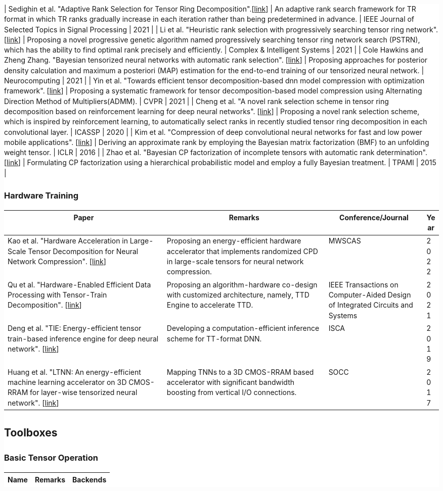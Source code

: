 | Sedighin et al. "Adaptive Rank Selection for Tensor Ring Decomposition".[[link](https://ieeexplore.ieee.org/stamp/stamp.jsp?arnumber=9321501&casa_token=Kccslqd3PWgAAAAA:PVjEiZd5XzPT0-AW9YHTRqY9OLTs-QeZX6_K7Ubuk7h0pxp1huN5EsjvwOuw3sQOAdF40jd-vw&tag=1)] | An adaptive rank search framework for TR format in which TR ranks gradually increase in each iteration rather than being predetermined in advance. | IEEE Journal of Selected Topics in Signal Processing | 2021 |
| Li et al. "Heuristic rank selection with progressively searching tensor ring network". [[link](https://link.springer.com/article/10.1007/s40747-021-00308-x)] | Proposing a novel progressive genetic algorithm named progressively searching tensor ring network search (PSTRN), which has the ability to find optimal rank precisely and efficiently. | Complex & Intelligent Systems                        | 2021 |
| Cole Hawkins and Zheng Zhang. "Bayesian tensorized neural networks with automatic rank selection". [[link](https://www.sciencedirect.com/science/article/pii/S0925231221006950?casa_token=giYJF1h4jC8AAAAA:aavT0_ZN_pmPnDqbsJM6K1MYUiLbxI0oWXPyODLa3wyzXUUJWiwhNQ7alu2Cju201QhpRBk0gg)] | Proposing approaches for posterior density calculation and maximum a posteriori (MAP) estimation for the end-to-end training of our tensorized neural network. | Neurocomputing                                       | 2021 |
| Yin et al. "Towards efficient tensor decomposition-based dnn model compression with optimization framework". [[link](http://openaccess.thecvf.com/content/CVPR2021/html/Yin_Towards_Efficient_Tensor_Decomposition-Based_DNN_Model_Compression_With_Optimization_Framework_CVPR_2021_paper.html)] | Proposing a systematic framework for tensor decomposition-based model compression using Alternating Direction Method of Multipliers(ADMM). | CVPR                                                 | 2021 |
| Cheng et al. "A novel rank selection scheme in tensor ring decomposition based on reinforcement learning for deep neural networks". [[link](https://ieeexplore.ieee.org/abstract/document/9053292/?casa_token=h_XCI5YFy6EAAAAA:QDydsaV3VIhlmQzyO_MbHg269K_qy0lwObfZC7bbnJ2YmqBN8DgUQ4tlO2aTx8zfqMqR4guLOg)] | Proposing a novel rank selection scheme, which is inspired by reinforcement learning, to automatically select ranks in recently studied tensor ring decomposition in each convolutional layer. | ICASSP                                               | 2020 |
| Kim et al. "Compression of deep convolutional neural networks for fast and low power mobile applications". [[link](https://arxiv.org/abs/1511.06530)] | Deriving an approximate rank by employing the Bayesian matrix factorization (BMF) to an unfolding weight tensor. | ICLR                                                 | 2016 |
| Zhao et al. "Bayesian CP factorization of incomplete tensors with automatic rank determination". [[link](https://ieeexplore.ieee.org/abstract/document/7010937/?casa_token=kGYY-jf-OwYAAAAA:F6_6WuCgR9HxtAtYVIXJ2HfnJuoCcvFdVnccJK1ZU73J23EFgaBfh1jKrC5o8DGfryO9LHUCTA)] | Formulating CP factorization using a hierarchical probabilistic model and employ a fully Bayesian treatment. | TPAMI                                                | 2015 |

### Hardware Training

| Paper                                                        | Remarks                                                      | Conference/Journal                                           | Year |
| ------------------------------------------------------------ | ------------------------------------------------------------ | ------------------------------------------------------------ | ---- |
| Kao et al. "Hardware Acceleration in Large-Scale Tensor Decomposition for Neural Network Compression". [[link](https://ieeexplore.ieee.org/abstract/document/9859440/?casa_token=-GX0RyAssGoAAAAA:7ZW1LAw5_oO14VD13-IRCLGFClH8xeKC8PTzbHFPHyerGWmjmqtNn2Tq4YTH-7m8yE20Oad1YQ)] | Proposing an energy-efficient hardware accelerator that implements randomized CPD in large-scale tensors for neural network compression. | MWSCAS                                                       | 2022 |
| Qu et al. "Hardware-Enabled Efficient Data Processing with Tensor-Train Decomposition". [[link](https://ieeexplore.ieee.org/abstract/document/9351565/?casa_token=BZLiwk-m9L8AAAAA:1lQdMChb-Y3-D0s_n2GvMsZxpXv0wGsiWSIxbI1fQ8jjhR6YXzeJ2vAw6R0FwYG-scqK9LP3LA)] | Proposing an algorithm-hardware co-design with customized architecture, namely, TTD Engine to accelerate TTD. | IEEE Transactions on Computer-Aided Design of Integrated Circuits and Systems | 2021 |
| Deng et al. "TIE: Energy-efficient tensor train-based inference engine for deep neural network". [[link](https://dl.acm.org/doi/abs/10.1145/3307650.3322258?casa_token=WzxcffHLph8AAAAA:7n3ABF-ZbVwK9iyyri5nQMdlGzDPega8kGYG0Sde8L18g49X-umS9XW_RORYaxqCIC_AAPFC9ov9KQ)] | Developing a computation-efficient inference scheme for TT-format DNN. | ISCA                                                         | 2019 |
| Huang et al. "LTNN: An energy-efficient machine learning accelerator on 3D CMOS-RRAM for layer-wise tensorized neural network". [[link](https://ieeexplore.ieee.org/abstract/document/8226058/?casa_token=275Xgo_oYxYAAAAA:qMupRjne2MLHWwwZrQbDEK0U1dXYJC7_omIrO8EvZulYhXBmWJst8bR7_K1XdvwBSl-PutrJBA)] | Mapping TNNs  to a 3D CMOS-RRAM based accelerator with significant bandwidth boosting from vertical I/O connections. | SOCC                                                         | 2017 |

## 



## Toolboxes

### Basic Tensor Operation

| Name                                                         | Remarks                                                      | Backends                                                     |
| ------------------------------------------------------------ | ------------------------------------------------------------ | ------------------------------------------------------------ |